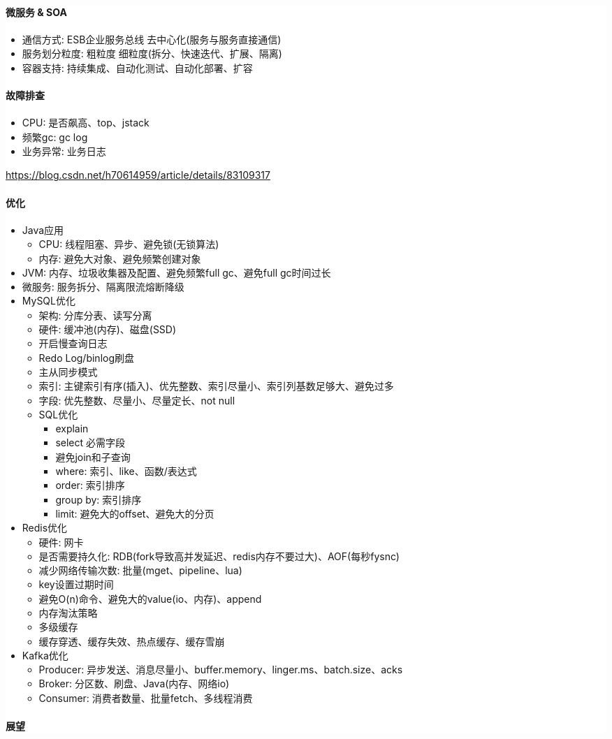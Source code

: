 #### 微服务 & SOA

* 通信方式: ESB企业服务总线 去中心化(服务与服务直接通信)
* 服务划分粒度: 粗粒度 细粒度(拆分、快速迭代、扩展、隔离)
* 容器支持: 持续集成、自动化测试、自动化部署、扩容

#### 故障排查

* CPU: 是否飙高、top、jstack
* 频繁gc: gc log
* 业务异常: 业务日志

https://blog.csdn.net/h70614959/article/details/83109317

#### 优化

* Java应用
    * CPU: 线程阻塞、异步、避免锁(无锁算法)
    * 内存: 避免大对象、避免频繁创建对象
* JVM: 内存、垃圾收集器及配置、避免频繁full gc、避免full gc时间过长
* 微服务: 服务拆分、隔离限流熔断降级
* MySQL优化
    * 架构: 分库分表、读写分离
    * 硬件: 缓冲池(内存)、磁盘(SSD)
    * 开启慢查询日志
    * Redo Log/binlog刷盘
    * 主从同步模式
    * 索引: 主键索引有序(插入)、优先整数、索引尽量小、索引列基数足够大、避免过多
    * 字段: 优先整数、尽量小、尽量定长、not null
    * SQL优化
        * explain
        * select 必需字段
        * 避免join和子查询
        * where: 索引、like、函数/表达式
        * order: 索引排序
        * group by: 索引排序
        * limit: 避免大的offset、避免大的分页
* Redis优化
    * 硬件: 网卡
    * 是否需要持久化: RDB(fork导致高并发延迟、redis内存不要过大)、AOF(每秒fysnc)
    * 减少网络传输次数: 批量(mget、pipeline、lua)
    * key设置过期时间
    * 避免O(n)命令、避免大的value(io、内存)、append
    * 内存淘汰策略
    * 多级缓存
    * 缓存穿透、缓存失效、热点缓存、缓存雪崩
* Kafka优化
    * Producer: 异步发送、消息尽量小、buffer.memory、linger.ms、batch.size、acks
    * Broker: 分区数、刷盘、Java(内存、网络io)
    * Consumer: 消费者数量、批量fetch、多线程消费

#### 展望
